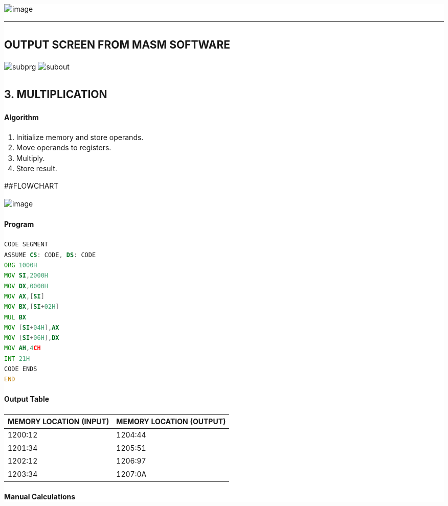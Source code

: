 
<img width="720" height="1280" alt="image" src="https://github.com/user-attachments/assets/fe427ba6-c1d4-4ae5-b053-3cf3c6919092" />


---


## OUTPUT SCREEN FROM MASM SOFTWARE
<img width="626" height="398" alt="subprg" src="https://github.com/user-attachments/assets/b4df029b-1766-46aa-936d-6b4f880d6989" />
<img width="631" height="396" alt="subout" src="https://github.com/user-attachments/assets/d27f9c78-bfae-457c-86a9-b8e098446e8f" />

## 3. MULTIPLICATION

#### Algorithm

1. Initialize memory and store operands.
2. Move operands to registers.
3. Multiply.
4. Store result.

##FLOWCHART

<img width="569" height="906" alt="image" src="https://github.com/user-attachments/assets/88be88ff-2896-4a88-b73d-84ccffd2fcf9" />



#### Program

```asm
CODE SEGMENT
ASSUME CS: CODE, DS: CODE
ORG 1000H
MOV SI,2000H
MOV DX,0000H
MOV AX,[SI]
MOV BX,[SI+02H]
MUL BX
MOV [SI+04H],AX
MOV [SI+06H],DX
MOV AH,4CH
INT 21H
CODE ENDS
END
```

#### Output Table

| MEMORY LOCATION (INPUT) | MEMORY LOCATION (OUTPUT) |
| ----------------------- | ------------------------ |
| 1200:12                       |   1204:44                       |
|1201:34|1205:51|
|1202:12|1206:97|
|1203:34|1207:0A|
#### Manual Calculations

